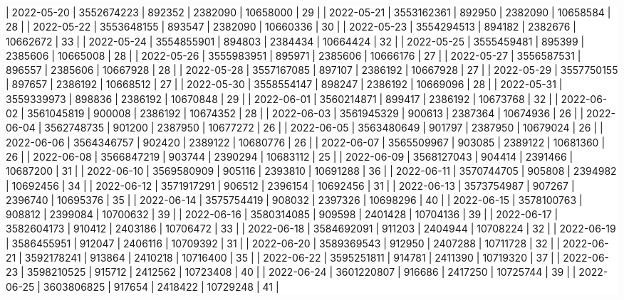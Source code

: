 | 2022-05-20 | 3552674223 | 892352 | 2382090 | 10658000 | 29 |
| 2022-05-21 | 3553162361 | 892950 | 2382090 | 10658584 | 28 |
| 2022-05-22 | 3553648155 | 893547 | 2382090 | 10660336 | 30 |
| 2022-05-23 | 3554294513 | 894182 | 2382676 | 10662672 | 33 |
| 2022-05-24 | 3554855901 | 894803 | 2384434 | 10664424 | 32 |
| 2022-05-25 | 3555459481 | 895399 | 2385606 | 10665008 | 28 |
| 2022-05-26 | 3555983951 | 895971 | 2385606 | 10666176 | 27 |
| 2022-05-27 | 3556587531 | 896557 | 2385606 | 10667928 | 28 |
| 2022-05-28 | 3557167085 | 897107 | 2386192 | 10667928 | 27 |
| 2022-05-29 | 3557750155 | 897657 | 2386192 | 10668512 | 27 |
| 2022-05-30 | 3558554147 | 898247 | 2386192 | 10669096 | 28 |
| 2022-05-31 | 3559339973 | 898836 | 2386192 | 10670848 | 29 |
| 2022-06-01 | 3560214871 | 899417 | 2386192 | 10673768 | 32 |
| 2022-06-02 | 3561045819 | 900008 | 2386192 | 10674352 | 28 |
| 2022-06-03 | 3561945329 | 900613 | 2387364 | 10674936 | 26 |
| 2022-06-04 | 3562748735 | 901200 | 2387950 | 10677272 | 26 |
| 2022-06-05 | 3563480649 | 901797 | 2387950 | 10679024 | 26 |
| 2022-06-06 | 3564346757 | 902420 | 2389122 | 10680776 | 26 |
| 2022-06-07 | 3565509967 | 903085 | 2389122 | 10681360 | 26 |
| 2022-06-08 | 3566847219 | 903744 | 2390294 | 10683112 | 25 |
| 2022-06-09 | 3568127043 | 904414 | 2391466 | 10687200 | 31 |
| 2022-06-10 | 3569580909 | 905116 | 2393810 | 10691288 | 36 |
| 2022-06-11 | 3570744705 | 905808 | 2394982 | 10692456 | 34 |
| 2022-06-12 | 3571917291 | 906512 | 2396154 | 10692456 | 31 |
| 2022-06-13 | 3573754987 | 907267 | 2396740 | 10695376 | 35 |
| 2022-06-14 | 3575754419 | 908032 | 2397326 | 10698296 | 40 |
| 2022-06-15 | 3578100763 | 908812 | 2399084 | 10700632 | 39 |
| 2022-06-16 | 3580314085 | 909598 | 2401428 | 10704136 | 39 |
| 2022-06-17 | 3582604173 | 910412 | 2403186 | 10706472 | 33 |
| 2022-06-18 | 3584692091 | 911203 | 2404944 | 10708224 | 32 |
| 2022-06-19 | 3586455951 | 912047 | 2406116 | 10709392 | 31 |
| 2022-06-20 | 3589369543 | 912950 | 2407288 | 10711728 | 32 |
| 2022-06-21 | 3592178241 | 913864 | 2410218 | 10716400 | 35 |
| 2022-06-22 | 3595251811 | 914781 | 2411390 | 10719320 | 37 |
| 2022-06-23 | 3598210525 | 915712 | 2412562 | 10723408 | 40 |
| 2022-06-24 | 3601220807 | 916686 | 2417250 | 10725744 | 39 |
| 2022-06-25 | 3603806825 | 917654 | 2418422 | 10729248 | 41 |